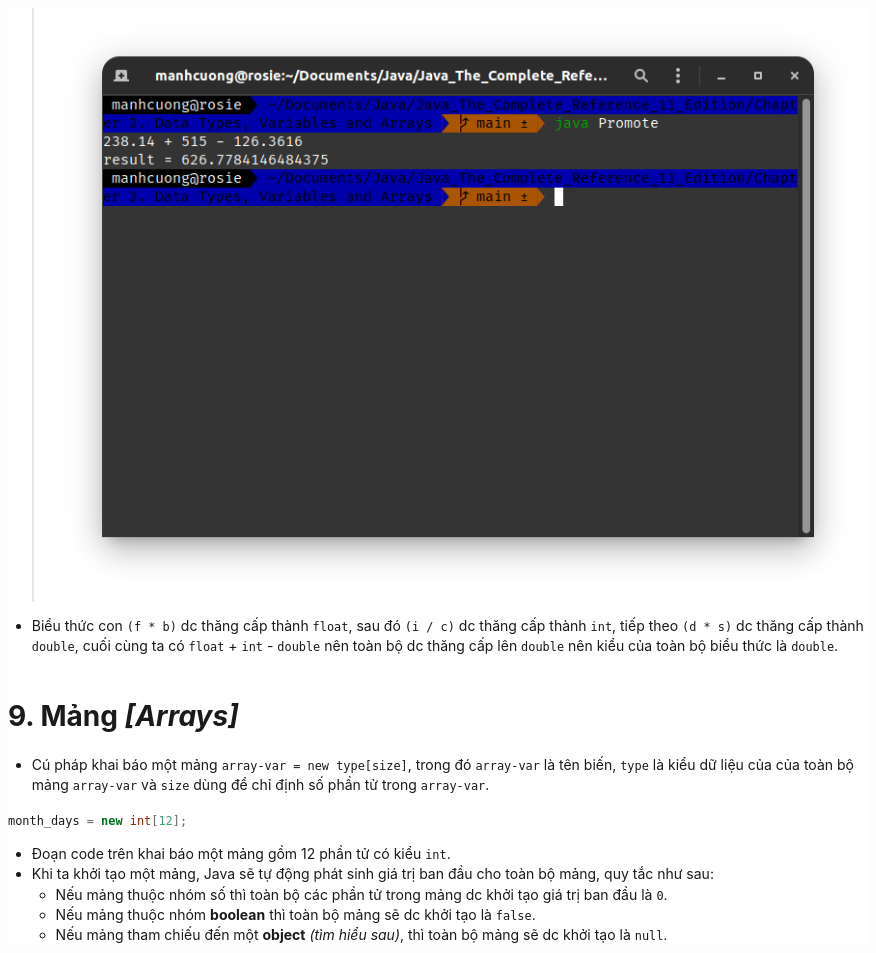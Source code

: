 > ![](../images/15.png)
* Biểu thức con `(f * b)` dc thăng cấp thành `float`, sau đó `(i / c)` dc thăng cấp thành `int`, tiếp theo `(d * s)` dc thăng cấp thành `double`, cuối cùng ta có `float` + `int` - `double` nên toàn bộ dc thăng cấp lên `double` nên kiểu của toàn bộ biểu thức là `double`.

# 9. Mảng _[Arrays]_
* Cú pháp khai báo một mảng `array-var = new type[size]`, trong đó `array-var` là tên biến, `type` là kiểu dữ liệu của của toàn bộ mảng `array-var` và `size` dùng để chỉ định số phần tử trong `array-var`.

```java
month_days = new int[12];
```
* Đoạn code trên khai báo một mảng gồm 12 phần tử có kiểu `int`.
* Khi ta khởi tạo một mảng, Java sẽ tự động phát sinh giá trị ban đầu cho toàn bộ mảng, quy tắc như sau:
  * Nếu mảng thuộc nhóm số thì toàn bộ các phần tử trong mảng dc khởi tạo giá trị ban đầu là `0`.
  * Nếu mảng thuộc nhóm **boolean** thì toàn bộ mảng sẽ dc khởi tạo là `false`.
  * Nếu mảng tham chiếu đến một **object** _(tìm hiểu sau)_, thì toàn bộ mảng sẽ dc khởi tạo là `null`.
